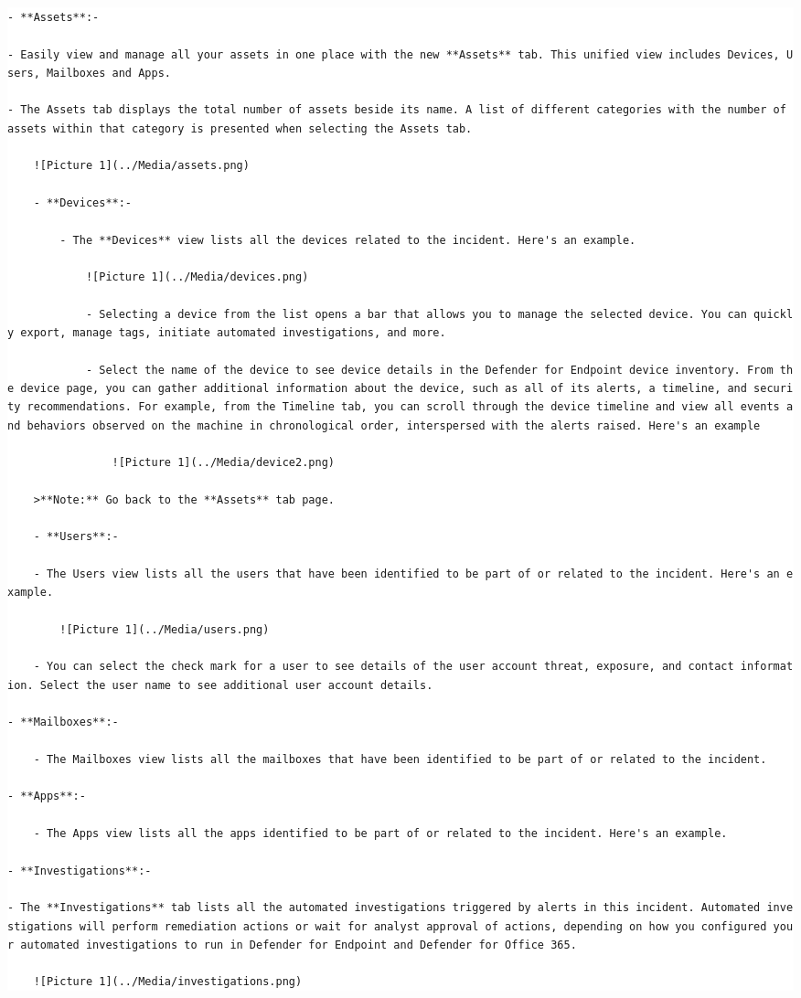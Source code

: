     - **Assets**:- 

    - Easily view and manage all your assets in one place with the new **Assets** tab. This unified view includes Devices, Users, Mailboxes and Apps.

    - The Assets tab displays the total number of assets beside its name. A list of different categories with the number of assets within that category is presented when selecting the Assets tab.

        ![Picture 1](../Media/assets.png)

        - **Devices**:- 

            - The **Devices** view lists all the devices related to the incident. Here's an example.
                
                ![Picture 1](../Media/devices.png)
            
                - Selecting a device from the list opens a bar that allows you to manage the selected device. You can quickly export, manage tags, initiate automated investigations, and more.

                - Select the name of the device to see device details in the Defender for Endpoint device inventory. From the device page, you can gather additional information about the device, such as all of its alerts, a timeline, and security recommendations. For example, from the Timeline tab, you can scroll through the device timeline and view all events and behaviors observed on the machine in chronological order, interspersed with the alerts raised. Here's an example

                    ![Picture 1](../Media/device2.png)

        >**Note:** Go back to the **Assets** tab page.
        
        - **Users**:- 
            
        - The Users view lists all the users that have been identified to be part of or related to the incident. Here's an example.

            ![Picture 1](../Media/users.png)

        - You can select the check mark for a user to see details of the user account threat, exposure, and contact information. Select the user name to see additional user account details.

    - **Mailboxes**:- 

        - The Mailboxes view lists all the mailboxes that have been identified to be part of or related to the incident.

    - **Apps**:- 

        - The Apps view lists all the apps identified to be part of or related to the incident. Here's an example.

    - **Investigations**:- 

    - The **Investigations** tab lists all the automated investigations triggered by alerts in this incident. Automated investigations will perform remediation actions or wait for analyst approval of actions, depending on how you configured your automated investigations to run in Defender for Endpoint and Defender for Office 365.

        ![Picture 1](../Media/investigations.png)
